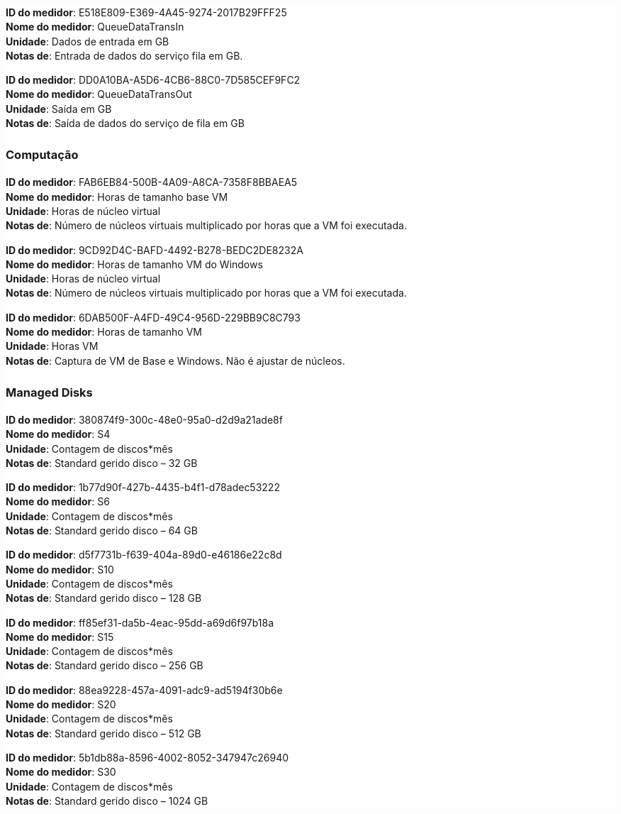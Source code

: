 **ID do medidor**: E518E809-E369-4A45-9274-2017B29FFF25  
**Nome do medidor**: QueueDataTransIn  
**Unidade**: Dados de entrada em GB  
**Notas de**: Entrada de dados do serviço fila em GB.  
  
**ID do medidor**: DD0A10BA-A5D6-4CB6-88C0-7D585CEF9FC2  
**Nome do medidor**: QueueDataTransOut  
**Unidade**: Saída em GB  
**Notas de**: Saída de dados do serviço de fila em GB  

### <a name="compute"></a>Computação 
  
**ID do medidor**: FAB6EB84-500B-4A09-A8CA-7358F8BBAEA5  
**Nome do medidor**: Horas de tamanho base VM  
**Unidade**: Horas de núcleo virtual  
**Notas de**: Número de núcleos virtuais multiplicado por horas que a VM foi executada.  
  
**ID do medidor**: 9CD92D4C-BAFD-4492-B278-BEDC2DE8232A  
**Nome do medidor**: Horas de tamanho VM do Windows  
**Unidade**: Horas de núcleo virtual  
**Notas de**: Número de núcleos virtuais multiplicado por horas que a VM foi executada.  
  
**ID do medidor**: 6DAB500F-A4FD-49C4-956D-229BB9C8C793  
**Nome do medidor**: Horas de tamanho VM  
**Unidade**: Horas VM  
**Notas de**: Captura de VM de Base e Windows. Não é ajustar de núcleos.  
  
### <a name="managed-disks"></a>Managed Disks

**ID do medidor**: 380874f9-300c-48e0-95a0-d2d9a21ade8f   
**Nome do medidor**: S4   
**Unidade**: Contagem de discos\*mês   
**Notas de**: Standard gerido disco – 32 GB 

**ID do medidor**: 1b77d90f-427b-4435-b4f1-d78adec53222   
**Nome do medidor**: S6   
**Unidade**: Contagem de discos\*mês   
**Notas de**: Standard gerido disco – 64 GB 

**ID do medidor**: d5f7731b-f639-404a-89d0-e46186e22c8d   
**Nome do medidor**: S10   
**Unidade**: Contagem de discos\*mês   
**Notas de**: Standard gerido disco – 128 GB 

**ID do medidor**: ff85ef31-da5b-4eac-95dd-a69d6f97b18a   
**Nome do medidor**: S15   
**Unidade**: Contagem de discos\*mês   
**Notas de**: Standard gerido disco – 256 GB 

**ID do medidor**: 88ea9228-457a-4091-adc9-ad5194f30b6e   
**Nome do medidor**: S20   
**Unidade**: Contagem de discos\*mês      
**Notas de**: Standard gerido disco – 512 GB 

**ID do medidor**: 5b1db88a-8596-4002-8052-347947c26940   
**Nome do medidor**: S30   
**Unidade**: Contagem de discos\*mês   
**Notas de**: Standard gerido disco – 1024 GB 
